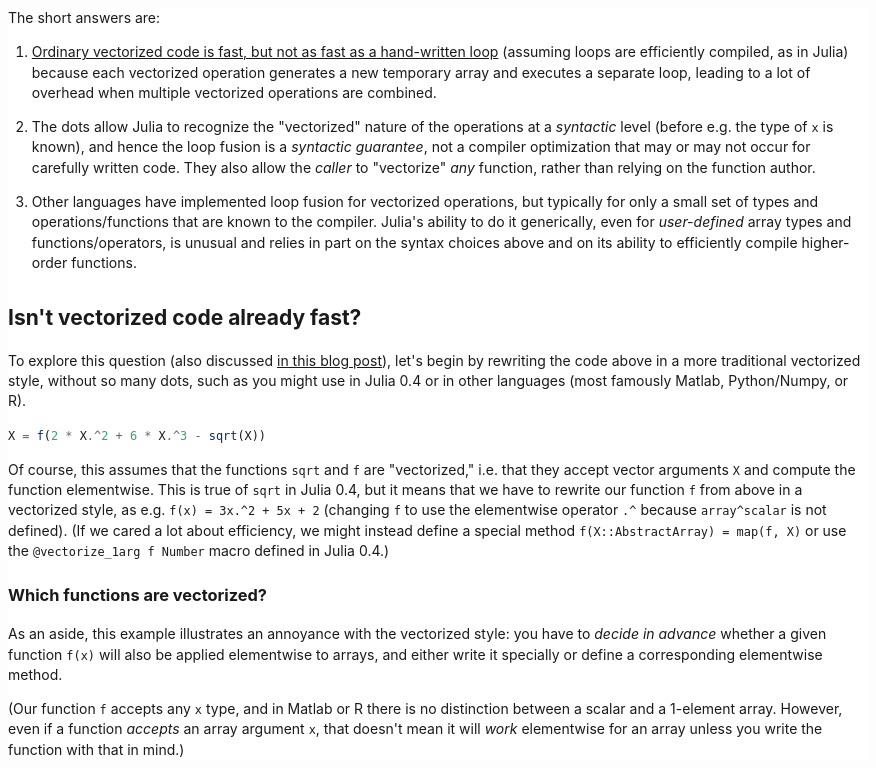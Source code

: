 The short answers are:

1. [Ordinary vectorized code is fast, but not as fast as a hand-written loop](http://www.johnmyleswhite.com/notebook/2013/12/22/the-relationship-between-vectorized-and-devectorized-code/)
  (assuming loops are efficiently compiled, as in Julia)
  because each vectorized operation generates a new temporary array and
  executes a separate loop, leading to a lot of overhead when multiple
  vectorized operations are combined.

2. The dots allow Julia to recognize the "vectorized" nature of the
  operations at a *syntactic* level (before e.g. the type of `x` is known),
  and hence the loop fusion is a *syntactic guarantee*, not a
  compiler optimization that may or may not occur for carefully written code.  They also allow the *caller* to "vectorize" *any* function, rather than relying on the function author.

3. Other languages have implemented loop fusion for vectorized operations,
  but typically for only a small set of types and operations/functions that
  are known to the compiler.  Julia's ability to do it generically, even
  for *user-defined* array types and functions/operators, is unusual
  and relies in part on the syntax choices above and on its ability to efficiently
  compile higher-order functions.

## Isn't vectorized code already fast?

To explore this question (also discussed
[in this blog post](http://www.johnmyleswhite.com/notebook/2013/12/22/the-relationship-between-vectorized-and-devectorized-code/)), let's begin by rewriting the code above in a more traditional vectorized style, without
so many dots, such as you might use in Julia 0.4 or in other languages
(most famously Matlab, Python/Numpy, or R).   

```jl
X = f(2 * X.^2 + 6 * X.^3 - sqrt(X))
```

Of course, this assumes that the functions `sqrt` and `f` are "vectorized,"
i.e. that they accept vector arguments `X` and compute the
function elementwise.  This is true of `sqrt` in Julia 0.4, but it
means that we have to rewrite our function `f` from above in a vectorized style, as
e.g. `f(x) = 3x.^2 + 5x + 2` (changing `f` to use the elementwise operator `.^` because
`array^scalar` is not defined).   (If we cared a lot about efficiency, we
might instead define a special method `f(X::AbstractArray) = map(f, X)`
or use the `@vectorize_1arg f Number` macro defined in Julia 0.4.)

### Which functions are vectorized?

As an aside, this example illustrates an annoyance with the vectorized style:
you have to *decide in advance* whether a given function `f(x)`
will also be applied elementwise to arrays, and either
write it specially or define a corresponding elementwise method.

(Our function `f` accepts any `x` type, and in Matlab or R there is no distinction between
a scalar and a 1-element array.  However, even if a function *accepts* an array argument `x`,
that doesn't mean it will *work* elementwise
for an array unless you write the function with that in mind.)

